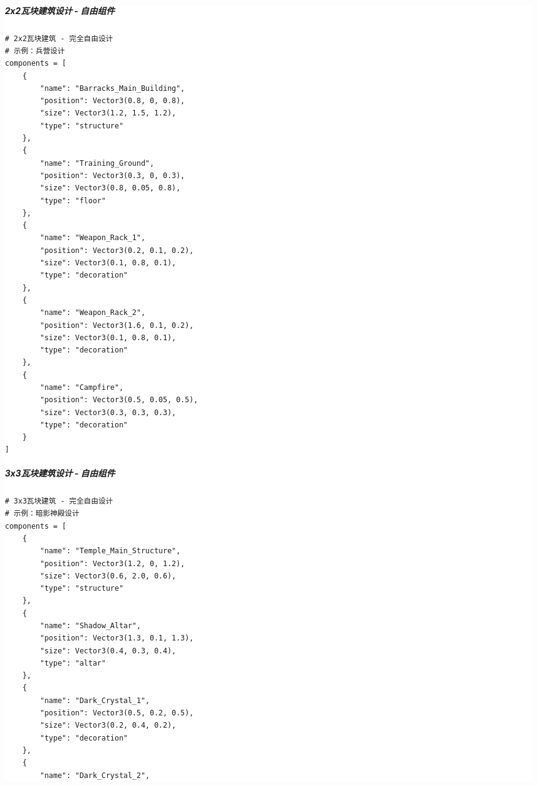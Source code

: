 
##### 2x2瓦块建筑设计 - 自由组件
```gdscript
# 2x2瓦块建筑 - 完全自由设计
# 示例：兵营设计
components = [
    {
        "name": "Barracks_Main_Building",
        "position": Vector3(0.8, 0, 0.8),
        "size": Vector3(1.2, 1.5, 1.2),
        "type": "structure"
    },
    {
        "name": "Training_Ground",
        "position": Vector3(0.3, 0, 0.3),
        "size": Vector3(0.8, 0.05, 0.8),
        "type": "floor"
    },
    {
        "name": "Weapon_Rack_1",
        "position": Vector3(0.2, 0.1, 0.2),
        "size": Vector3(0.1, 0.8, 0.1),
        "type": "decoration"
    },
    {
        "name": "Weapon_Rack_2",
        "position": Vector3(1.6, 0.1, 0.2),
        "size": Vector3(0.1, 0.8, 0.1),
        "type": "decoration"
    },
    {
        "name": "Campfire",
        "position": Vector3(0.5, 0.05, 0.5),
        "size": Vector3(0.3, 0.3, 0.3),
        "type": "decoration"
    }
]
```

##### 3x3瓦块建筑设计 - 自由组件
```gdscript
# 3x3瓦块建筑 - 完全自由设计
# 示例：暗影神殿设计
components = [
    {
        "name": "Temple_Main_Structure",
        "position": Vector3(1.2, 0, 1.2),
        "size": Vector3(0.6, 2.0, 0.6),
        "type": "structure"
    },
    {
        "name": "Shadow_Altar",
        "position": Vector3(1.3, 0.1, 1.3),
        "size": Vector3(0.4, 0.3, 0.4),
        "type": "altar"
    },
    {
        "name": "Dark_Crystal_1",
        "position": Vector3(0.5, 0.2, 0.5),
        "size": Vector3(0.2, 0.4, 0.2),
        "type": "decoration"
    },
    {
        "name": "Dark_Crystal_2",
```